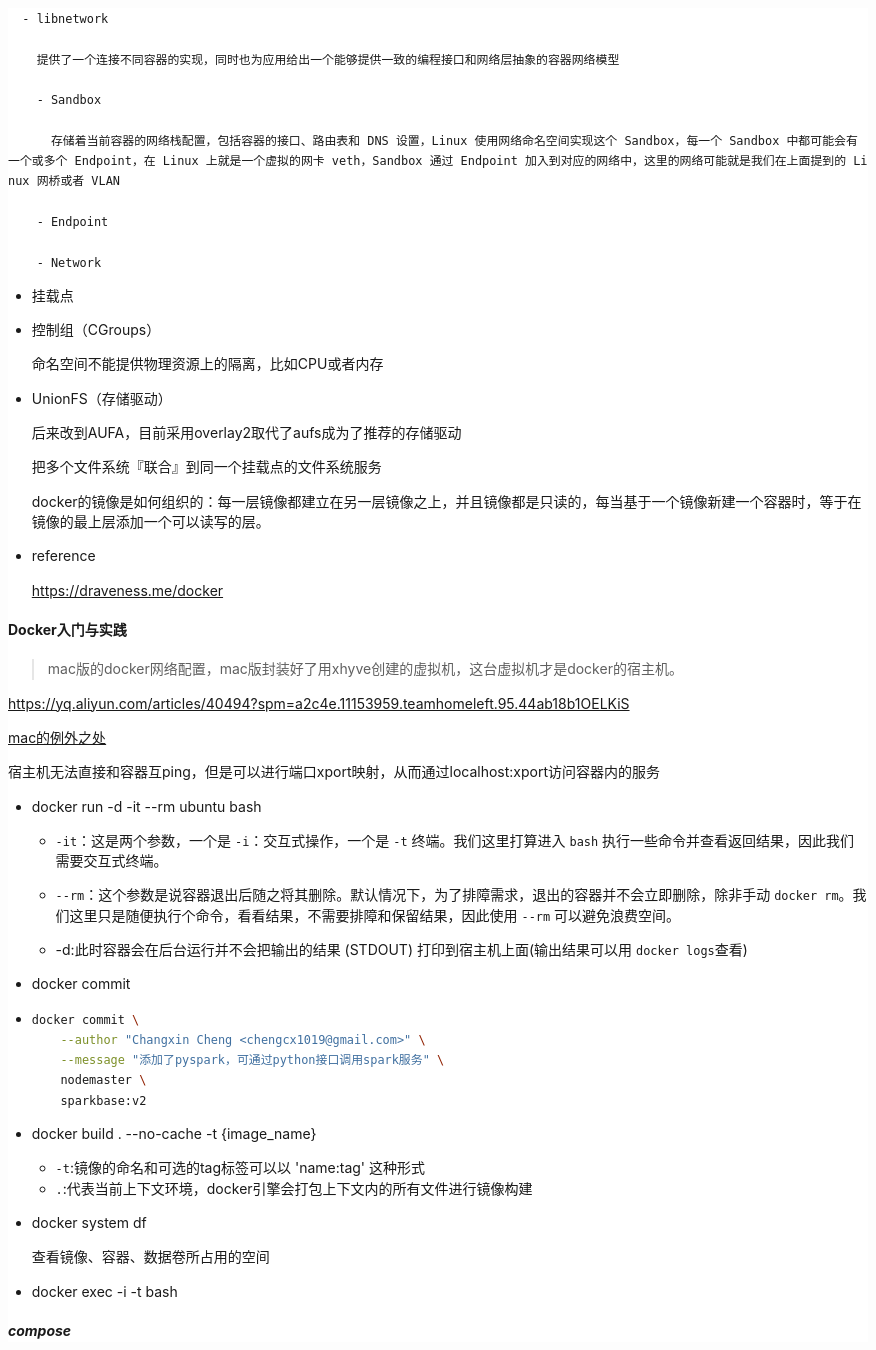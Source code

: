       - libnetwork

        提供了一个连接不同容器的实现，同时也为应用给出一个能够提供一致的编程接口和网络层抽象的容器网络模型

        - Sandbox

          存储着当前容器的网络栈配置，包括容器的接口、路由表和 DNS 设置，Linux 使用网络命名空间实现这个 Sandbox，每一个 Sandbox 中都可能会有一个或多个 Endpoint，在 Linux 上就是一个虚拟的网卡 veth，Sandbox 通过 Endpoint 加入到对应的网络中，这里的网络可能就是我们在上面提到的 Linux 网桥或者 VLAN

        - Endpoint

        - Network

  - 挂载点

- 控制组（CGroups）

  命名空间不能提供物理资源上的隔离，比如CPU或者内存

- UnionFS（存储驱动）

  后来改到AUFA，目前采用overlay2取代了aufs成为了推荐的存储驱动

  把多个文件系统『联合』到同一个挂载点的文件系统服务

  docker的镜像是如何组织的：每一层镜像都建立在另一层镜像之上，并且镜像都是只读的，每当基于一个镜像新建一个容器时，等于在镜像的最上层添加一个可以读写的层。

- reference

  https://draveness.me/docker





#### Docker入门与实践

> mac版的docker网络配置，mac版封装好了用xhyve创建的虚拟机，这台虚拟机才是docker的宿主机。

https://yq.aliyun.com/articles/40494?spm=a2c4e.11153959.teamhomeleft.95.44ab18b1OELKiS

[mac的例外之处](https://docs.docker.com/docker-for-mac/networking/#use-cases-and-workarounds)

宿主机无法直接和容器互ping，但是可以进行端口xport映射，从而通过localhost:xport访问容器内的服务

- docker run -d -it --rm ubuntu bash 

  - `-it`：这是两个参数，一个是 `-i`：交互式操作，一个是 `-t` 终端。我们这里打算进入 `bash` 执行一些命令并查看返回结果，因此我们需要交互式终端。
  - `--rm`：这个参数是说容器退出后随之将其删除。默认情况下，为了排障需求，退出的容器并不会立即删除，除非手动 `docker rm`。我们这里只是随便执行个命令，看看结果，不需要排障和保留结果，因此使用 `--rm` 可以避免浪费空间。

  - -d:此时容器会在后台运行并不会把输出的结果 (STDOUT) 打印到宿主机上面(输出结果可以用 `docker logs`查看)

- docker commit

- ```bash
  docker commit \
      --author "Changxin Cheng <chengcx1019@gmail.com>" \
      --message "添加了pyspark，可通过python接口调用spark服务" \
      nodemaster \
      sparkbase:v2
  ```

- docker build .  --no-cache -t {image_name}

  - `-t`:镜像的命名和可选的tag标签可以以 'name:tag' 这种形式
  - `.`:代表当前上下文环境，docker引擎会打包上下文内的所有文件进行镜像构建

- docker system df

  查看镜像、容器、数据卷所占用的空间

- docker exec -i -t bash 

##### compose

  ```
